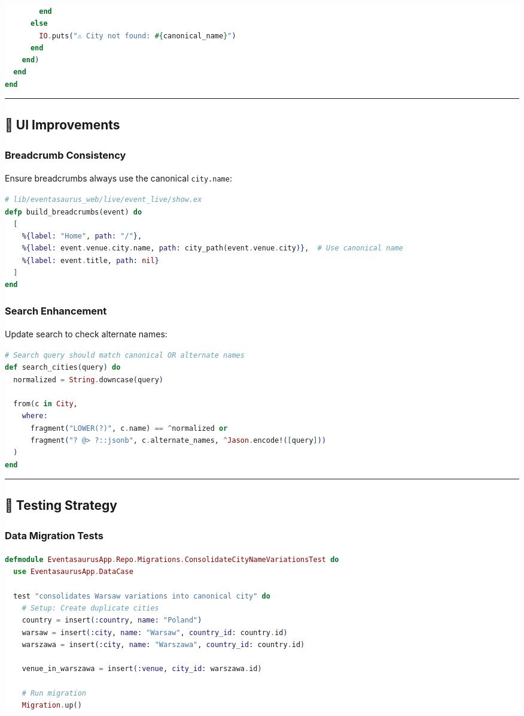 ```elixir
        end
      else
        IO.puts("⚠ City not found: #{canonical_name}")
      end
    end)
  end
end
```

---

## 🎨 UI Improvements

### Breadcrumb Consistency

Ensure breadcrumbs always use the canonical `city.name`:

```elixir
# lib/eventasaurus_web/live/event_live/show.ex
defp build_breadcrumbs(event) do
  [
    %{label: "Home", path: "/"},
    %{label: event.venue.city.name, path: city_path(event.venue.city)},  # Use canonical name
    %{label: event.title, path: nil}
  ]
end
```

### Search Enhancement

Update search to check alternate names:

```elixir
# Search query should match canonical OR alternate names
def search_cities(query) do
  normalized = String.downcase(query)

  from(c in City,
    where:
      fragment("LOWER(?)", c.name) == ^normalized or
      fragment("? @> ?::jsonb", c.alternate_names, ^Jason.encode!([query]))
  )
end
```

---

## 🧪 Testing Strategy

### Data Migration Tests

```elixir
defmodule EventasaurusApp.Repo.Migrations.ConsolidateCityNameVariationsTest do
  use EventasaurusApp.DataCase

  test "consolidates Warsaw variations into canonical city" do
    # Setup: Create duplicate cities
    country = insert(:country, name: "Poland")
    warsaw = insert(:city, name: "Warsaw", country_id: country.id)
    warszawa = insert(:city, name: "Warszawa", country_id: country.id)

    venue_in_warszawa = insert(:venue, city_id: warszawa.id)

    # Run migration
    Migration.up()
```